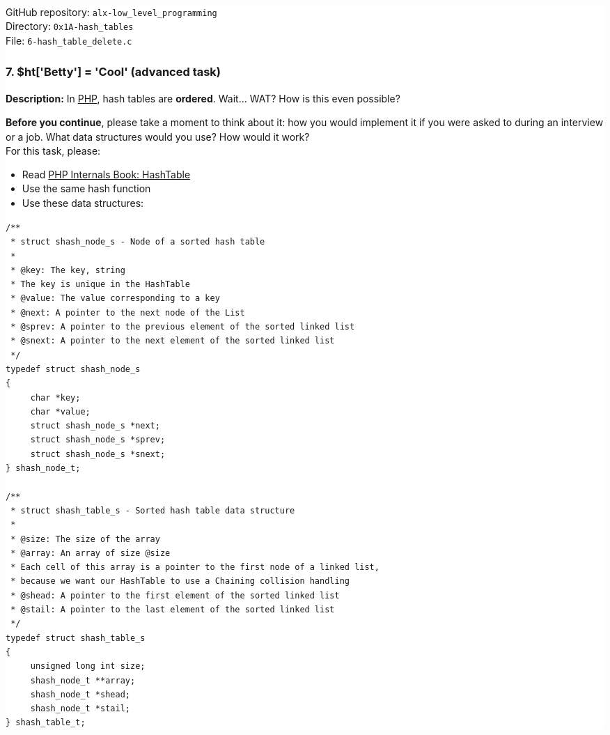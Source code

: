 GitHub repository: `alx-low_level_programming` <br>
Directory: `0x1A-hash_tables` <br>
File: `6-hash_table_delete.c` <br>

### 7. $ht['Betty'] = 'Cool' (advanced task)
**Description:** In [PHP](https://www.php.net/manual/en/intro-whatis.php), hash tables are **ordered**. Wait… WAT? How is this even possible?

**Before you continue**, please take a moment to think about it: how you would implement it if you were asked to during an interview or a job. What data structures would you use? How would it work? <br>
For this task, please:
- Read [PHP Internals Book: HashTable](https://www.phpinternalsbook.com/php5/hashtables/basic_structure.html)
- Use the same hash function
- Use these data structures:
```
/**
 * struct shash_node_s - Node of a sorted hash table
 *
 * @key: The key, string
 * The key is unique in the HashTable
 * @value: The value corresponding to a key
 * @next: A pointer to the next node of the List
 * @sprev: A pointer to the previous element of the sorted linked list
 * @snext: A pointer to the next element of the sorted linked list
 */
typedef struct shash_node_s
{
     char *key;
     char *value;
     struct shash_node_s *next;
     struct shash_node_s *sprev;
     struct shash_node_s *snext;
} shash_node_t;

/**
 * struct shash_table_s - Sorted hash table data structure
 *
 * @size: The size of the array
 * @array: An array of size @size
 * Each cell of this array is a pointer to the first node of a linked list,
 * because we want our HashTable to use a Chaining collision handling
 * @shead: A pointer to the first element of the sorted linked list
 * @stail: A pointer to the last element of the sorted linked list
 */
typedef struct shash_table_s
{
     unsigned long int size;
     shash_node_t **array;
     shash_node_t *shead;
     shash_node_t *stail;
} shash_table_t;
```
